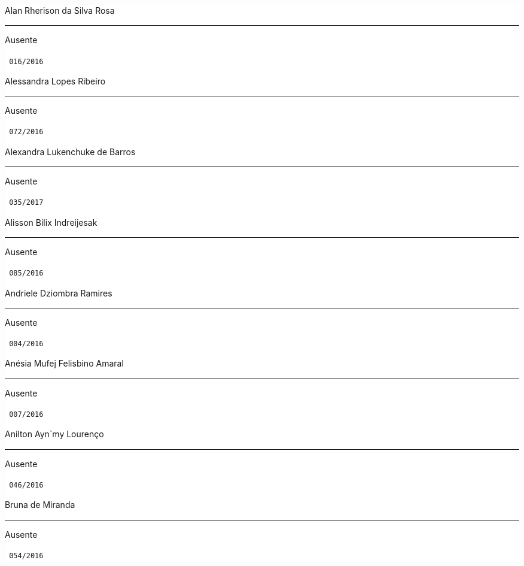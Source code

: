    Alan Rherison da Silva Rosa

   ----

   Ausente

     016/2016

   Alessandra Lopes Ribeiro

   ----

   Ausente

     072/2016

   Alexandra Lukenchuke de Barros

   ----

   Ausente

     035/2017

   Alisson Bilix Indreijesak

   ----

   Ausente

     085/2016

   Andriele Dziombra Ramires

   ----

   Ausente

     004/2016

   Anésia Mufej Felisbino Amaral

   ----

   Ausente

     007/2016

   Anilton Ayn`my Lourenço

   ----

   Ausente

     046/2016

   Bruna de Miranda

   ----

   Ausente

     054/2016
